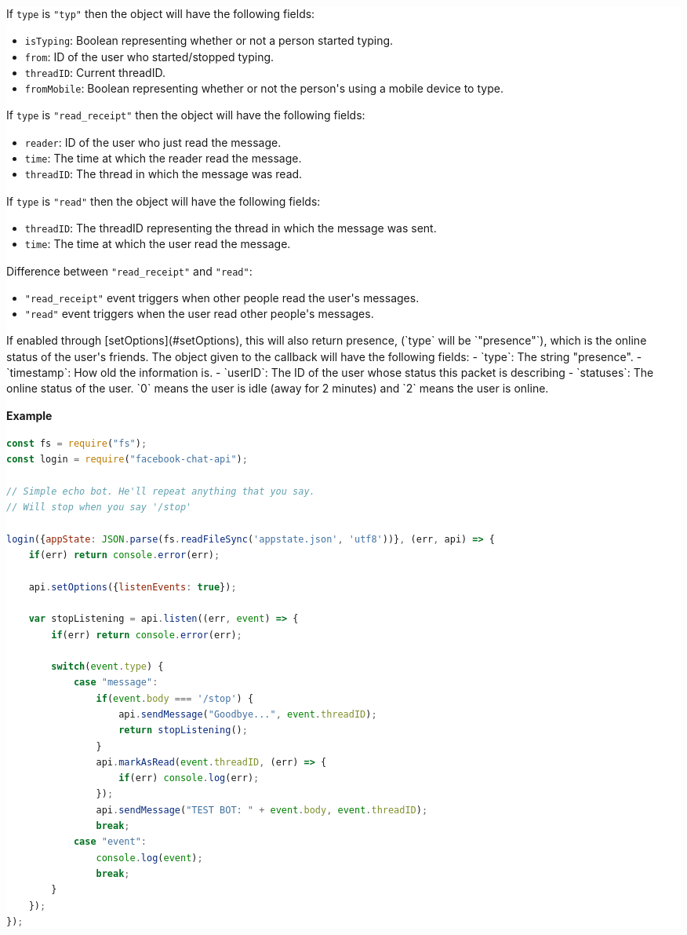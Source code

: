 If `type` is `"typ"` then the object will have the following fields:
- `isTyping`: Boolean representing whether or not a person started typing.
- `from`: ID of the user who started/stopped typing.
- `threadID`: Current threadID.
- `fromMobile`: Boolean representing whether or not the person's using a mobile device to type.

If `type` is `"read_receipt"` then the object will have the following fields:
- `reader`: ID of the user who just read the message.
- `time`: The time at which the reader read the message.
- `threadID`: The thread in which the message was read.

If `type` is `"read"` then the object will have the following fields:
- `threadID`: The threadID representing the thread in which the message was sent.
- `time`: The time at which the user read the message.

Difference between `"read_receipt"` and `"read"`:
- `"read_receipt"` event triggers when other people read the user's messages.
- `"read"` event triggers when the user read other people's messages.

<a name="presence" />
If enabled through [setOptions](#setOptions), this will also return presence, (`type` will be `"presence"`), which is the online status of the user's friends. The object given to the callback will have the following fields:
- `type`: The string "presence".
- `timestamp`: How old the information is.
- `userID`: The ID of the user whose status this packet is describing
- `statuses`: The online status of the user. `0` means the user is idle (away for 2 minutes) and `2` means the user is online.

__Example__

```js
const fs = require("fs");
const login = require("facebook-chat-api");

// Simple echo bot. He'll repeat anything that you say.
// Will stop when you say '/stop'

login({appState: JSON.parse(fs.readFileSync('appstate.json', 'utf8'))}, (err, api) => {
    if(err) return console.error(err);

    api.setOptions({listenEvents: true});

    var stopListening = api.listen((err, event) => {
        if(err) return console.error(err);

        switch(event.type) {
            case "message":
                if(event.body === '/stop') {
                    api.sendMessage("Goodbye...", event.threadID);
                    return stopListening();
                }
                api.markAsRead(event.threadID, (err) => {
                    if(err) console.log(err);
                });
                api.sendMessage("TEST BOT: " + event.body, event.threadID);
                break;
            case "event":
                console.log(event);
                break;
        }
    });
});
```
